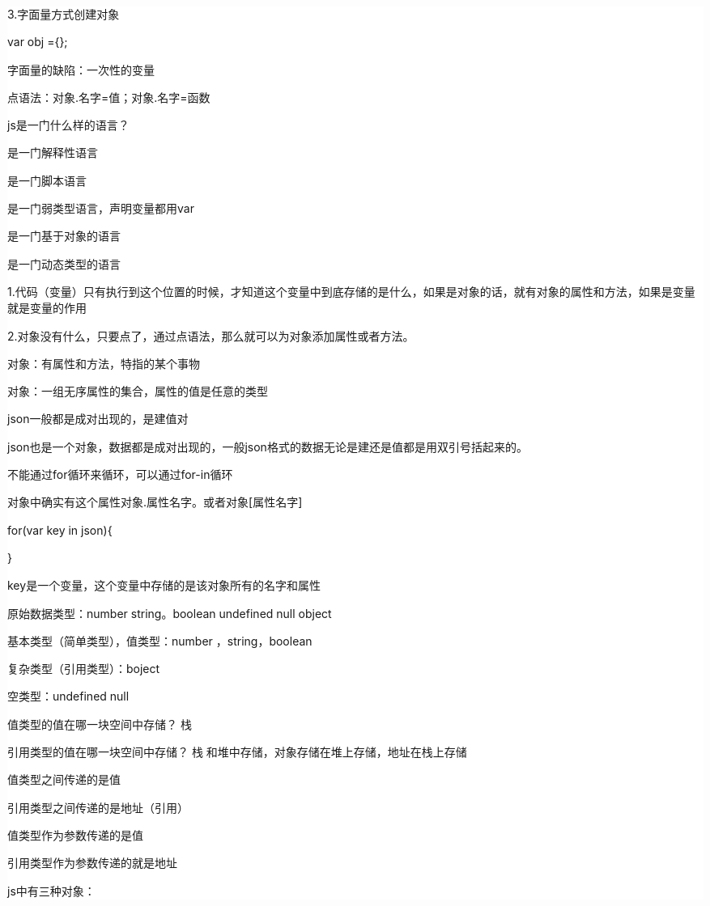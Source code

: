 3.字面量方式创建对象

var obj ={};

字面量的缺陷：一次性的变量

点语法：对象.名字=值；对象.名字=函数

js是一门什么样的语言？

是一门解释性语言

是一门脚本语言

是一门弱类型语言，声明变量都用var

是一门基于对象的语言

是一门动态类型的语言

1.代码（变量）只有执行到这个位置的时候，才知道这个变量中到底存储的是什么，如果是对象的话，就有对象的属性和方法，如果是变量就是变量的作用

2.对象没有什么，只要点了，通过点语法，那么就可以为对象添加属性或者方法。

对象：有属性和方法，特指的某个事物

对象：一组无序属性的集合，属性的值是任意的类型

json一般都是成对出现的，是建值对

json也是一个对象，数据都是成对出现的，一般json格式的数据无论是建还是值都是用双引号括起来的。



不能通过for循环来循环，可以通过for-in循环

对象中确实有这个属性对象.属性名字。或者对象[属性名字]

   for(var key in json){

}

key是一个变量，这个变量中存储的是该对象所有的名字和属性

原始数据类型：number string。boolean undefined null object

基本类型（简单类型），值类型：number ，string，boolean

复杂类型（引用类型）：boject

空类型：undefined null

值类型的值在哪一块空间中存储？ 栈

引用类型的值在哪一块空间中存储？ 栈 和堆中存储，对象存储在堆上存储，地址在栈上存储

值类型之间传递的是值

引用类型之间传递的是地址（引用）

值类型作为参数传递的是值

引用类型作为参数传递的就是地址

js中有三种对象：
